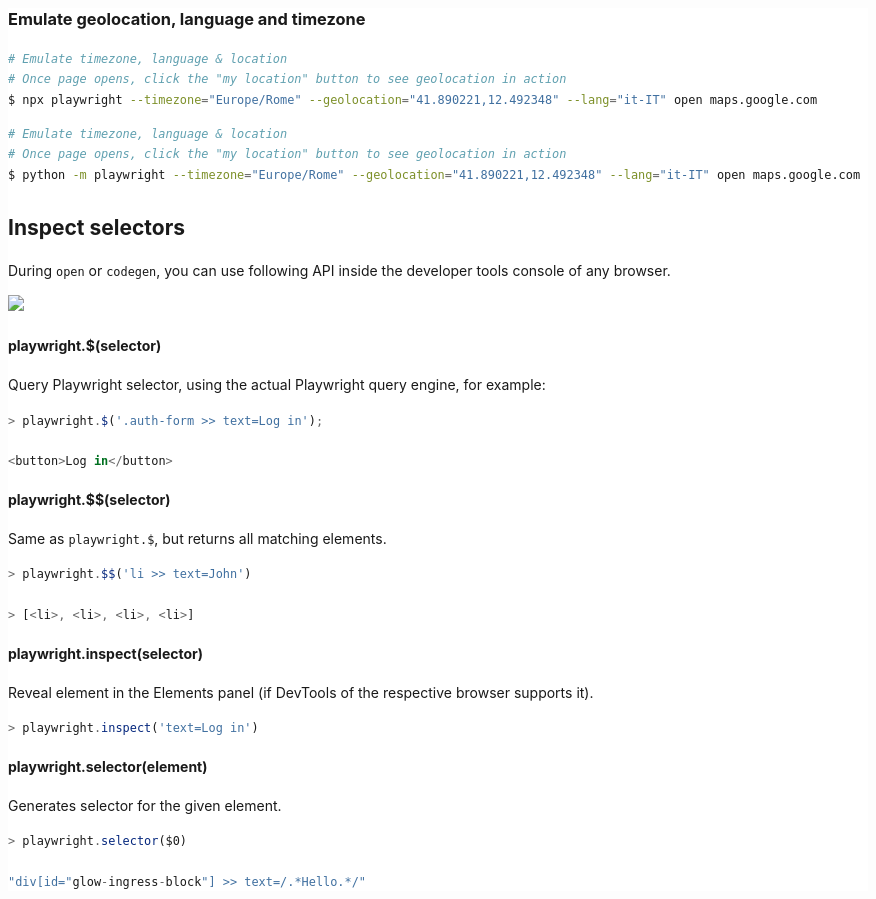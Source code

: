### Emulate geolocation, language and timezone
```sh js
# Emulate timezone, language & location
# Once page opens, click the "my location" button to see geolocation in action
$ npx playwright --timezone="Europe/Rome" --geolocation="41.890221,12.492348" --lang="it-IT" open maps.google.com
```
```sh python
# Emulate timezone, language & location
# Once page opens, click the "my location" button to see geolocation in action
$ python -m playwright --timezone="Europe/Rome" --geolocation="41.890221,12.492348" --lang="it-IT" open maps.google.com
```

## Inspect selectors
During `open` or `codegen`, you can use following API inside the developer tools console of any browser.

<img src="https://user-images.githubusercontent.com/284612/92536317-37dd9380-f1ee-11ea-875d-daf1b206dd56.png"></img>

#### playwright.$(selector)

Query Playwright selector, using the actual Playwright query engine, for example:

```js
> playwright.$('.auth-form >> text=Log in');

<button>Log in</button>
```

#### playwright.$$(selector)

Same as `playwright.$`, but returns all matching elements.

```js
> playwright.$$('li >> text=John')

> [<li>, <li>, <li>, <li>]
```

#### playwright.inspect(selector)

Reveal element in the Elements panel (if DevTools of the respective browser supports it).

```js
> playwright.inspect('text=Log in')
```

#### playwright.selector(element)

Generates selector for the given element.

```js
> playwright.selector($0)

"div[id="glow-ingress-block"] >> text=/.*Hello.*/"
```
